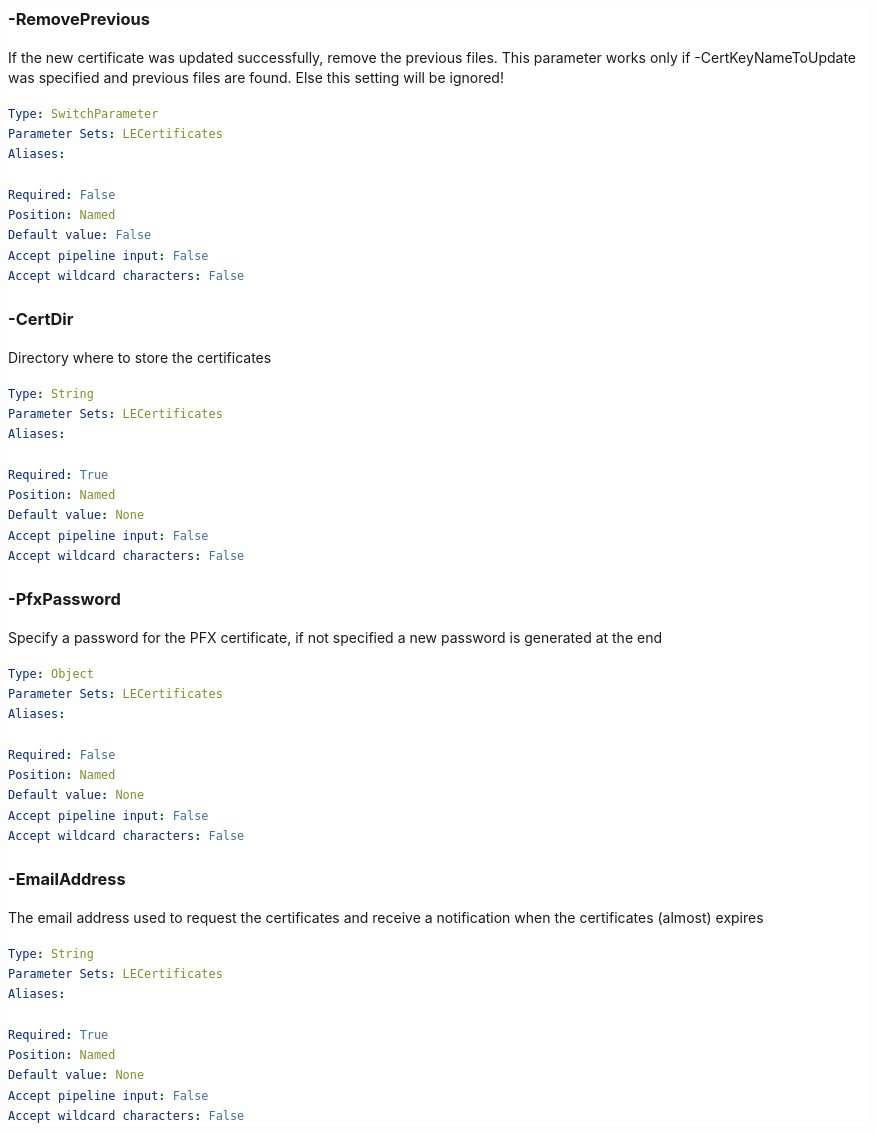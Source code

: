 ### -RemovePrevious
If the new certificate was updated successfully, remove the previous files.
This parameter works only if -CertKeyNameToUpdate was specified and previous files are found.
Else this setting will be ignored!

```yaml
Type: SwitchParameter
Parameter Sets: LECertificates
Aliases:

Required: False
Position: Named
Default value: False
Accept pipeline input: False
Accept wildcard characters: False
```

### -CertDir
Directory where to store the certificates

```yaml
Type: String
Parameter Sets: LECertificates
Aliases:

Required: True
Position: Named
Default value: None
Accept pipeline input: False
Accept wildcard characters: False
```

### -PfxPassword
Specify a password for the PFX certificate, if not specified a new password is generated at the end

```yaml
Type: Object
Parameter Sets: LECertificates
Aliases:

Required: False
Position: Named
Default value: None
Accept pipeline input: False
Accept wildcard characters: False
```

### -EmailAddress
The email address used to request the certificates and receive a notification when the certificates (almost) expires

```yaml
Type: String
Parameter Sets: LECertificates
Aliases:

Required: True
Position: Named
Default value: None
Accept pipeline input: False
Accept wildcard characters: False
```
